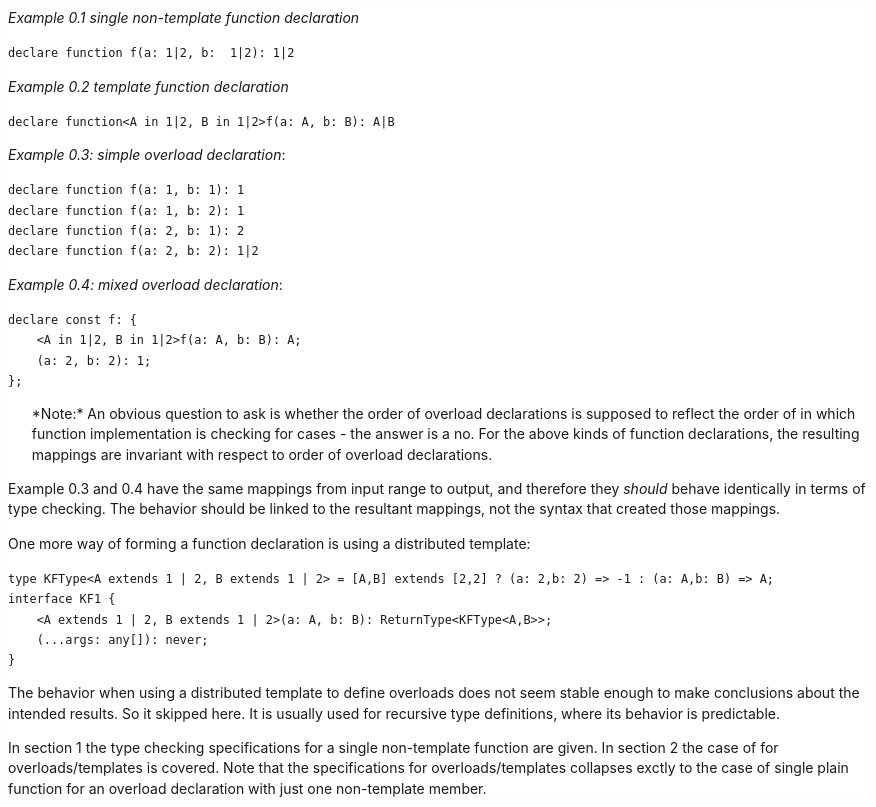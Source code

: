 
*Example 0.1 single non-template function declaration*
```
declare function f(a: 1|2, b:  1|2): 1|2
```

*Example 0.2 template function declaration*
```
declare function<A in 1|2, B in 1|2>f(a: A, b: B): A|B
```

*Example 0.3: simple overload declaration*:
```
declare function f(a: 1, b: 1): 1
declare function f(a: 1, b: 2): 1
declare function f(a: 2, b: 1): 2
declare function f(a: 2, b: 2): 1|2
```

*Example 0.4: mixed overload declaration*:
```
declare const f: {
    <A in 1|2, B in 1|2>f(a: A, b: B): A;
    (a: 2, b: 2): 1;
};
```


<ul>
*Note:* An obvious question to ask is whether the order of overload declarations is supposed to reflect the order of in which function implementation is checking for cases - the answer is a no.  For the above kinds of function declarations, the resulting mappings are invariant with respect to order of overload declarations.
</ul>

Example 0.3 and 0.4 have the same mappings from input range to output, and therefore they *should* behave identically in terms of type checking.  The behavior should be linked to the resultant mappings, not the syntax that created those mappings.


One more way of forming a function declaration is using a distributed template:
```
type KFType<A extends 1 | 2, B extends 1 | 2> = [A,B] extends [2,2] ? (a: 2,b: 2) => -1 : (a: A,b: B) => A;
interface KF1 {
    <A extends 1 | 2, B extends 1 | 2>(a: A, b: B): ReturnType<KFType<A,B>>;
    (...args: any[]): never;
}
```

The behavior when using a distributed template to define overloads does not seem stable enough to make conclusions about the intended results.
So it skipped here.  It is usually used for recursive type definitions, where its behavior is predictable.



In section 1 the type checking specifications for a single non-template function are given.  In section 2 the case of for overloads/templates is covered.  Note that the specifications for overloads/templates collapses exctly to the case of single plain function for an overload declaration with just one non-template member.
